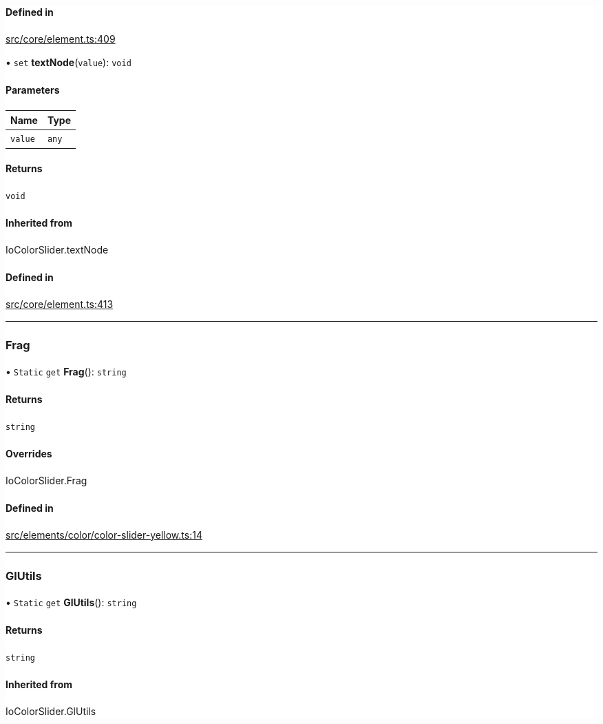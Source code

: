 #### Defined in

[src/core/element.ts:409](https://github.com/io-gui/iogui/blob/tsc/src/core/element.ts#L409)

• `set` **textNode**(`value`): `void`

#### Parameters

| Name | Type |
| :------ | :------ |
| `value` | `any` |

#### Returns

`void`

#### Inherited from

IoColorSlider.textNode

#### Defined in

[src/core/element.ts:413](https://github.com/io-gui/iogui/blob/tsc/src/core/element.ts#L413)

___

### Frag

• `Static` `get` **Frag**(): `string`

#### Returns

`string`

#### Overrides

IoColorSlider.Frag

#### Defined in

[src/elements/color/color-slider-yellow.ts:14](https://github.com/io-gui/iogui/blob/tsc/src/elements/color/color-slider-yellow.ts#L14)

___

### GlUtils

• `Static` `get` **GlUtils**(): `string`

#### Returns

`string`

#### Inherited from

IoColorSlider.GlUtils
